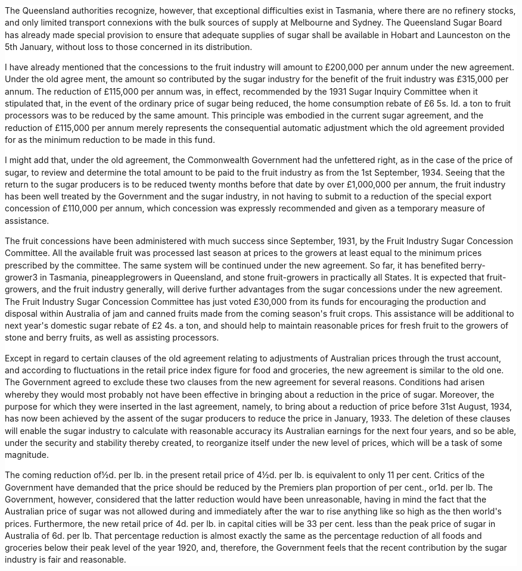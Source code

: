 The Queensland authorities recognize, however, that exceptional difficulties exist in Tasmania, where there are no refinery stocks, and only limited transport connexions with the bulk sources of supply at Melbourne and Sydney. The Queensland Sugar Board has already made special provision to ensure that adequate supplies of sugar shall be available in Hobart and Launceston on the 5th January, without loss to those concerned in its distribution. 

I have already mentioned that the concessions to the fruit industry will amount to £200,000 per annum under the new agreement. Under the old agree ment, the amount so contributed by the sugar industry for the benefit of the fruit industry was £315,000 per annum. The reduction of £115,000 per annum was, in effect, recommended by the 1931 Sugar Inquiry Committee when it stipulated that, in the event of the ordinary price of sugar being reduced, the home consumption rebate of £6 5s. Id. a ton to fruit processors was to be reduced by the same amount. This principle was embodied in the current sugar agreement, and the reduction of £115,000 per annum merely represents the consequential automatic adjustment which the old agreement provided for as the minimum reduction to be made in this fund. 

I might add that, under the old agreement, the Commonwealth Government had the unfettered right, as in the case of the price of sugar, to review and determine the total amount to be paid to the fruit industry as from the 1st September, 1934. Seeing that the return to the sugar producers is to be reduced twenty months before that date by over £1,000,000 per annum, the fruit industry has been well treated by the Government and the sugar industry, in not having to submit to a reduction of the special export concession of £110,000 per annum, which concession was expressly recommended and given as a temporary measure of assistance. 

The fruit concessions have been administered with much success since September, 1931, by the Fruit Industry Sugar Concession Committee. All the available fruit was processed last season at prices to the growers at least equal to the minimum prices prescribed by the committee. The same system will be continued under the new agreement. So far, it has benefited berry-grower3 in Tasmania, pineapplegrowers in Queensland, and stone fruit-growers in practically all States. It is expected that fruit-growers, and the fruit industry generally, will derive further advantages from the sugar concessions under the new agreement. The Fruit Industry Sugar Concession Committee has just voted £30,000 from its funds for encouraging the production and disposal within Australia of jam and canned fruits made from the coming season's fruit crops. This assistance will be additional to next year's domestic  sugar rebate of £2 4s. a ton, and should help to maintain reasonable prices for fresh fruit to the growers of stone and berry fruits, as well as assisting processors. 

Except in regard to certain clauses of the old agreement relating to adjustments of Australian prices through the trust account, and according to fluctuations in the retail price index figure for food and groceries, the new agreement is similar to the old one. The Government agreed to exclude these two clauses from the new agreement for several reasons. Conditions had arisen whereby they would most probably not have been effective in bringing about a reduction in the price of sugar. Moreover, the purpose for which they were inserted in the last agreement, namely, to bring about a reduction of price before 31st August, 1934, has now been achieved by the assent of the sugar producers to reduce the price in January, 1933. The deletion of these clauses will enable the sugar industry to calculate with reasonable accuracy its Australian earnings for the next four years, and so be able, under the security and stability thereby created, to reorganize itself under the new level of prices, which will be a task of some magnitude. 

The coming reduction of½d. per lb. in the present retail price of 4½d. per lb. is equivalent to only 11 per cent. Critics of the Government have demanded that the price should be reduced by the Premiers plan proportion of per cent., or1d. per lb. The Government, however, considered that the latter reduction would have been unreasonable, having in mind the fact that the Australian price of sugar was not allowed during and immediately after the war to rise anything like so high as the then world's prices. Furthermore, the new retail price of 4d. per lb. in capital cities will be 33 per cent. less than the peak price of sugar in Australia of 6d. per lb. That percentage reduction is almost exactly the same as the percentage reduction of all foods and groceries below their peak level of the year 1920, and, therefore, the Government feels that the recent contribution by the sugar industry is fair and reasonable. 
